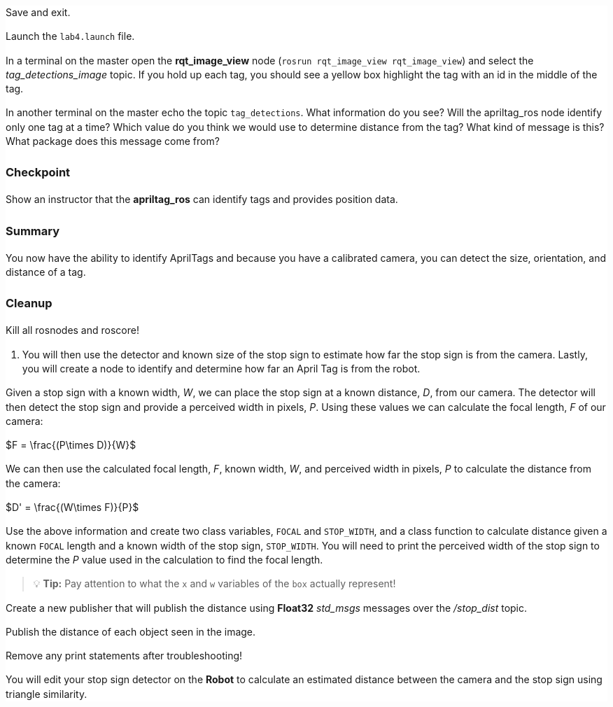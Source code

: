 Save and exit.

Launch the `lab4.launch` file. 

In a terminal on the master open the **rqt_image_view** node (`rosrun rqt_image_view rqt_image_view`) and select the *tag_detections_image* topic. If you hold up each tag, you should see a yellow box highlight the tag with an id in the middle of the tag.

In another terminal on the master echo the topic `tag_detections`. What information do you see? Will the apriltag_ros node identify only one tag at a time? Which value do you think we would use to determine distance from the tag? What kind of message is this? What package does this message come from?

### Checkpoint
Show an instructor that the **apriltag_ros** can identify tags and provides position data.

### Summary
You now have the ability to identify AprilTags and because you have a calibrated camera, you can detect the size, orientation, and distance of a tag.

### Cleanup
Kill all rosnodes and roscore!






1. You will then use the detector and known size of the stop sign to estimate how far the stop sign is from the camera. Lastly, you will create a node to identify and determine how far an April Tag is from the robot.

Given a stop sign with a known width, $W$, we can place the stop sign at a known distance, $D$, from our camera. The detector will then detect the stop sign and provide a perceived width in pixels, $P$. Using these values we can calculate the focal length, $F$ of our camera:

$F = \frac{(P\times D)}{W}$

We can then use the calculated focal length, $F$, known width, $W$, and perceived width in pixels, $P$ to calculate the distance from the camera:

$D' = \frac{(W\times F)}{P}$

Use the above information and create two class variables, `FOCAL` and `STOP_WIDTH`, and a class function to calculate distance given a known `FOCAL` length and a known width of the stop sign, `STOP_WIDTH`. You will need to print the perceived width of the stop sign to determine the $P$ value used in the calculation to find the focal length.

> 💡️ **Tip:** Pay attention to what the `x` and `w` variables of the `box` actually represent!

Create a new publisher that will publish the distance using **Float32** *std_msgs* messages over the */stop_dist* topic.

Publish the distance of each object seen in the image. 

Remove any print statements after troubleshooting!


You will edit your stop sign detector on the **Robot** to calculate an estimated distance between the camera and the stop sign using triangle similarity. 
